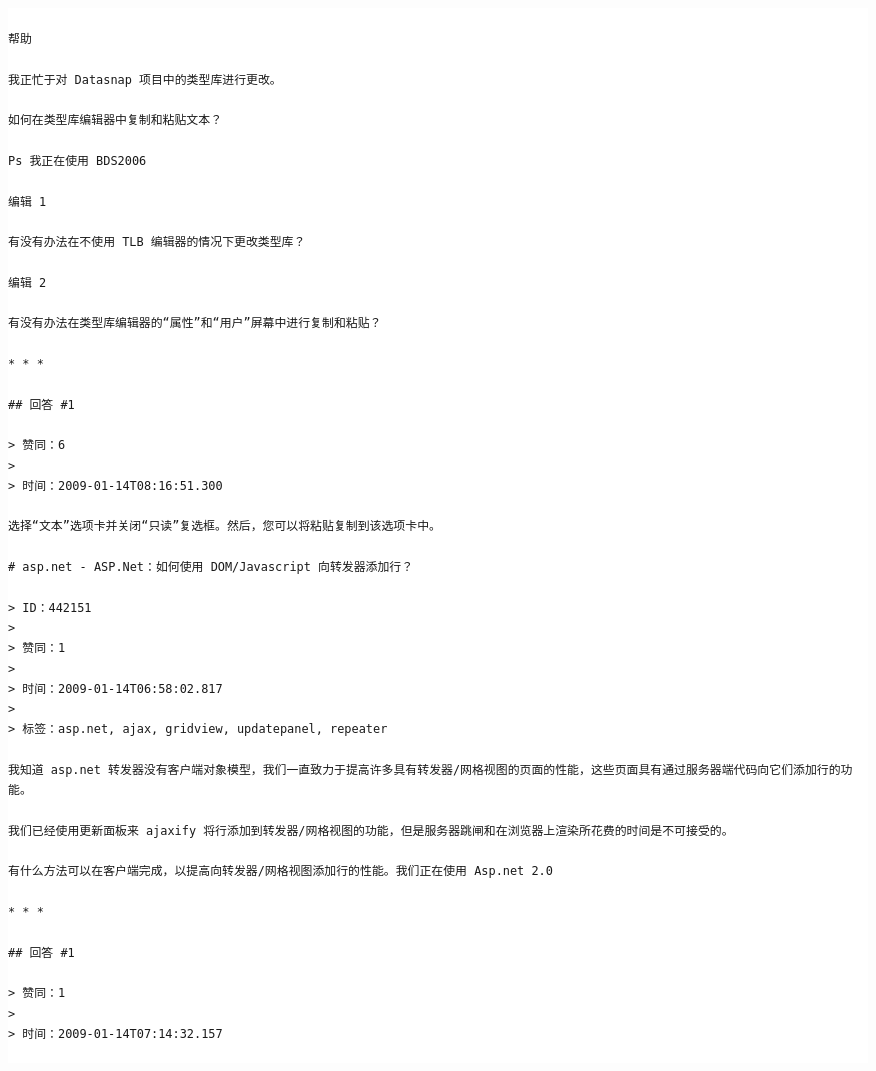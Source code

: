 ```

帮助

我正忙于对 Datasnap 项目中的类型库进行更改。

如何在类型库编辑器中复制和粘贴文本？

Ps 我正在使用 BDS2006

编辑 1

有没有办法在不使用 TLB 编辑器的情况下更改类型库？

编辑 2

有没有办法在类型库编辑器的“属性”和“用户”屏幕中进行复制和粘贴？

* * *

## 回答 #1

> 赞同：6
> 
> 时间：2009-01-14T08:16:51.300

选择“文本”选项卡并关闭“只读”复选框。然后，您可以将粘贴复制到该选项卡中。

# asp.net - ASP.Net：如何使用 DOM/Javascript 向转发器添加行？

> ID：442151
> 
> 赞同：1
> 
> 时间：2009-01-14T06:58:02.817
> 
> 标签：asp.net, ajax, gridview, updatepanel, repeater

我知道 asp.net 转发器没有客户端对象模型，我们一直致力于提高许多具有转发器/网格视图的页面的性能，这些页面具有通过服务器端代码向它们添加行的功能。

我们已经使用更新面板来 ajaxify 将行添加到转发器/网格视图的功能，但是服务器跳闸和在浏览器上渲染所花费的时间是不可接受的。

有什么方法可以在客户端完成，以提高向转发器/网格视图添加行的性能。我们正在使用 Asp.net 2.0

* * *

## 回答 #1

> 赞同：1
> 
> 时间：2009-01-14T07:14:32.157

